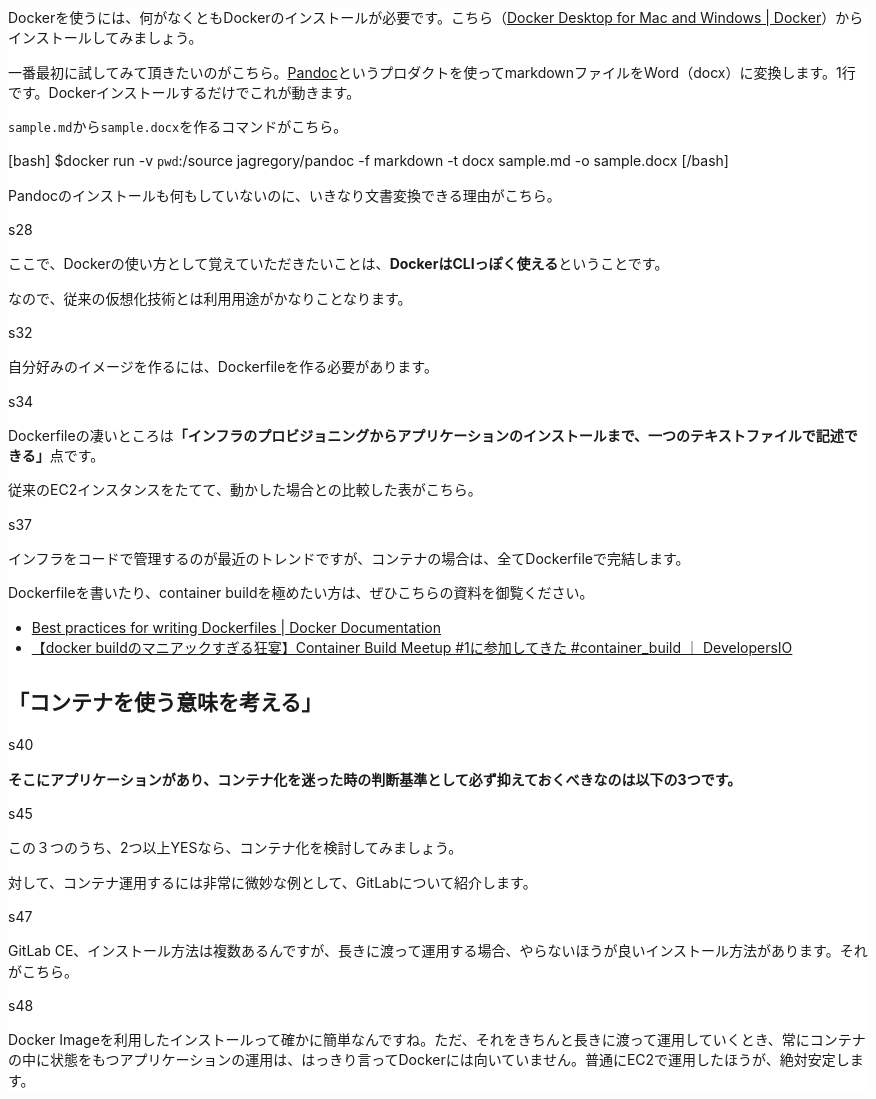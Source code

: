 Dockerを使うには、何がなくともDockerのインストールが必要です。こちら（<a href="https://www.docker.com/products/docker-desktop" target="_blank">Docker Desktop for Mac and Windows | Docker</a>）からインストールしてみましょう。

一番最初に試してみて頂きたいのがこちら。<a href="https://pandoc.org/" target="_blank">Pandoc</a>というプロダクトを使ってmarkdownファイルをWord（docx）に変換します。1行です。Dockerインストールするだけでこれが動きます。

<code>sample.md</code>から<code>sample.docx</code>を作るコマンドがこちら。

[bash]
$docker run -v `pwd`:/source jagregory/pandoc -f markdown -t docx sample.md -o sample.docx
[/bash]

Pandocのインストールも何もしていないのに、いきなり文書変換できる理由がこちら。

s28

ここで、Dockerの使い方として覚えていただきたいことは、<strong>DockerはCLIっぽく使える</strong>ということです。

なので、従来の仮想化技術とは利用用途がかなりことなります。

s32

自分好みのイメージを作るには、Dockerfileを作る必要があります。

s34

Dockerfileの凄いところは<strong>「インフラのプロビジョニングからアプリケーションのインストールまで、一つのテキストファイルで記述できる」</strong>点です。

従来のEC2インスタンスをたてて、動かした場合との比較した表がこちら。

s37

インフラをコードで管理するのが最近のトレンドですが、コンテナの場合は、全てDockerfileで完結します。

Dockerfileを書いたり、container buildを極めたい方は、ぜひこちらの資料を御覧ください。

* <a href="https://docs.docker.com/develop/develop-images/dockerfile_best-practices/" target="_blank">Best practices for writing Dockerfiles | Docker Documentation</a>
* <a href="https://dev.classmethod.jp/tool/docker/docker-build-meetup-1/" target="_blank">【docker buildのマニアックすぎる狂宴】Container Build Meetup #1に参加してきた #container_build ｜ DevelopersIO</a>

## 「コンテナを使う意味を考える」

s40

<strong>そこにアプリケーションがあり、コンテナ化を迷った時の判断基準として必ず抑えておくべきなのは以下の3つです。</strong>

s45

この３つのうち、2つ以上YESなら、コンテナ化を検討してみましょう。

対して、コンテナ運用するには非常に微妙な例として、GitLabについて紹介します。

s47

GitLab CE、インストール方法は複数あるんですが、長きに渡って運用する場合、やらないほうが良いインストール方法があります。それがこちら。

s48

Docker Imageを利用したインストールって確かに簡単なんですね。ただ、それをきちんと長きに渡って運用していくとき、常にコンテナの中に状態をもつアプリケーションの運用は、はっきり言ってDockerには向いていません。普通にEC2で運用したほうが、絶対安定します。
